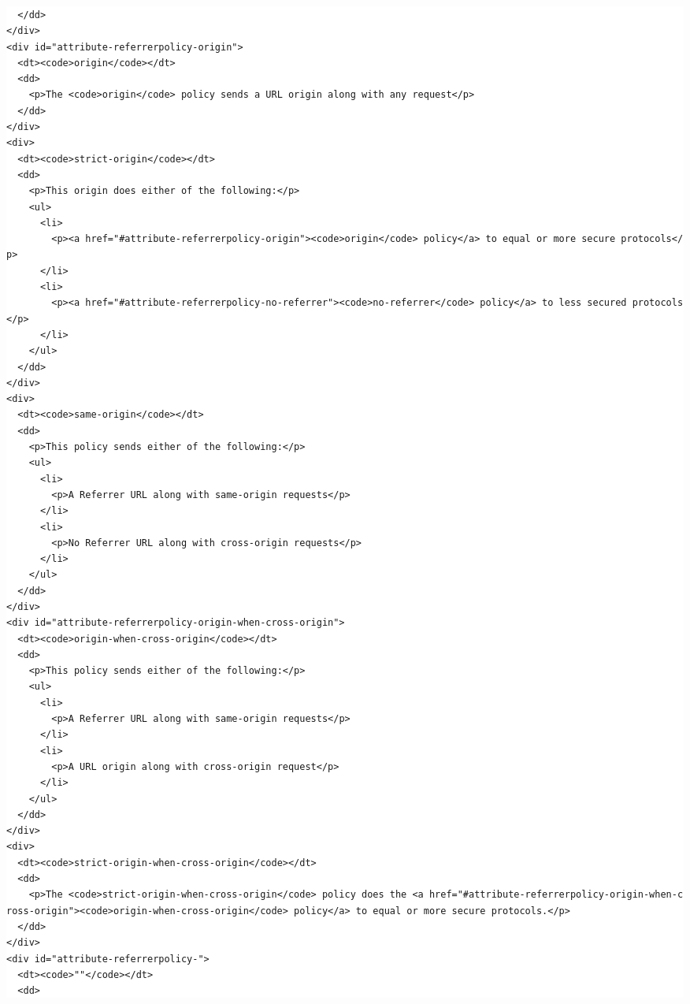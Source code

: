       </dd>
    </div>
    <div id="attribute-referrerpolicy-origin">
      <dt><code>origin</code></dt>
      <dd>
        <p>The <code>origin</code> policy sends a URL origin along with any request</p>
      </dd>
    </div>
    <div>
      <dt><code>strict-origin</code></dt>
      <dd>
        <p>This origin does either of the following:</p>
        <ul>
          <li>
            <p><a href="#attribute-referrerpolicy-origin"><code>origin</code> policy</a> to equal or more secure protocols</p>
          </li>
          <li>
            <p><a href="#attribute-referrerpolicy-no-referrer"><code>no-referrer</code> policy</a> to less secured protocols</p>
          </li>
        </ul>
      </dd>
    </div>
    <div>
      <dt><code>same-origin</code></dt>
      <dd>
        <p>This policy sends either of the following:</p>
        <ul>
          <li>
            <p>A Referrer URL along with same-origin requests</p>
          </li>
          <li>
            <p>No Referrer URL along with cross-origin requests</p>
          </li>
        </ul>
      </dd>
    </div>
    <div id="attribute-referrerpolicy-origin-when-cross-origin">
      <dt><code>origin-when-cross-origin</code></dt>
      <dd>
        <p>This policy sends either of the following:</p>
        <ul>
          <li>
            <p>A Referrer URL along with same-origin requests</p>
          </li>
          <li>
            <p>A URL origin along with cross-origin request</p>
          </li>
        </ul>
      </dd>
    </div>
    <div>
      <dt><code>strict-origin-when-cross-origin</code></dt>
      <dd>
        <p>The <code>strict-origin-when-cross-origin</code> policy does the <a href="#attribute-referrerpolicy-origin-when-cross-origin"><code>origin-when-cross-origin</code> policy</a> to equal or more secure protocols.</p>
      </dd>
    </div>
    <div id="attribute-referrerpolicy-">
      <dt><code>""</code></dt>
      <dd>